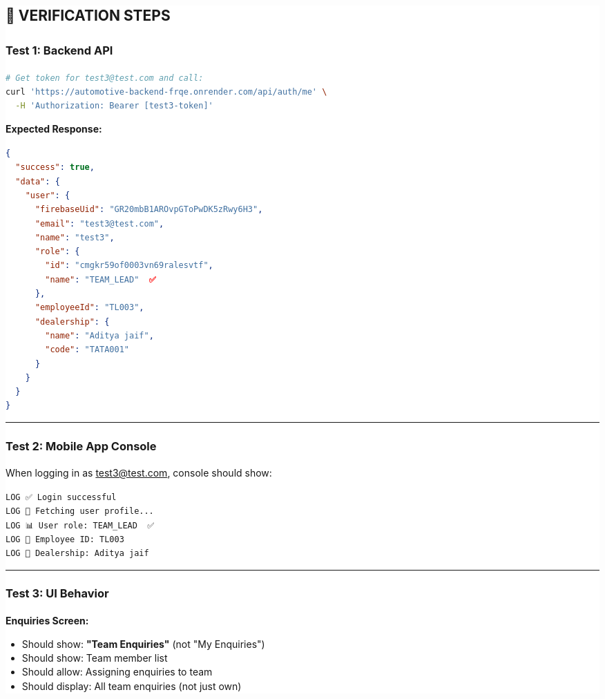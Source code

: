 
## 🧪 **VERIFICATION STEPS**

### **Test 1: Backend API**

```bash
# Get token for test3@test.com and call:
curl 'https://automotive-backend-frqe.onrender.com/api/auth/me' \
  -H 'Authorization: Bearer [test3-token]'
```

**Expected Response:**
```json
{
  "success": true,
  "data": {
    "user": {
      "firebaseUid": "GR20mbB1AROvpGToPwDK5zRwy6H3",
      "email": "test3@test.com",
      "name": "test3",
      "role": {
        "id": "cmgkr59of0003vn69ralesvtf",
        "name": "TEAM_LEAD"  ✅
      },
      "employeeId": "TL003",
      "dealership": {
        "name": "Aditya jaif",
        "code": "TATA001"
      }
    }
  }
}
```

---

### **Test 2: Mobile App Console**

When logging in as test3@test.com, console should show:

```
LOG ✅ Login successful
LOG 🔄 Fetching user profile...
LOG 📊 User role: TEAM_LEAD  ✅
LOG 👤 Employee ID: TL003
LOG 🏢 Dealership: Aditya jaif
```

---

### **Test 3: UI Behavior**

**Enquiries Screen:**
- Should show: **"Team Enquiries"** (not "My Enquiries")
- Should show: Team member list
- Should allow: Assigning enquiries to team
- Should display: All team enquiries (not just own)
